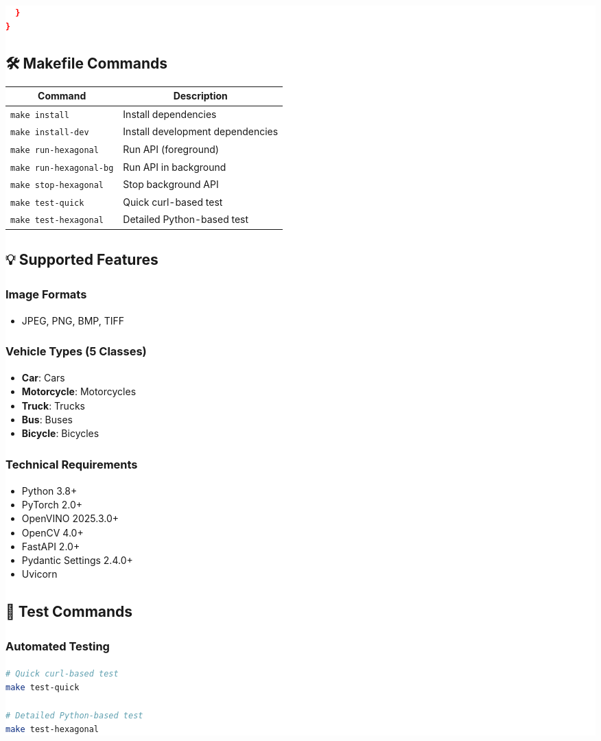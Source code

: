 ```json
  }
}
```

## 🛠️ Makefile Commands

| Command | Description |
|---------|-------------|
| `make install` | Install dependencies |
| `make install-dev` | Install development dependencies |
| `make run-hexagonal` | Run API (foreground) |
| `make run-hexagonal-bg` | Run API in background |
| `make stop-hexagonal` | Stop background API |
| `make test-quick` | Quick curl-based test |
| `make test-hexagonal` | Detailed Python-based test |

## 💡 Supported Features

### Image Formats
- JPEG, PNG, BMP, TIFF

### Vehicle Types (5 Classes)
- **Car**: Cars
- **Motorcycle**: Motorcycles
- **Truck**: Trucks
- **Bus**: Buses
- **Bicycle**: Bicycles

### Technical Requirements
- Python 3.8+
- PyTorch 2.0+
- OpenVINO 2025.3.0+
- OpenCV 4.0+
- FastAPI 2.0+
- Pydantic Settings 2.4.0+
- Uvicorn

## 🧪 Test Commands

### Automated Testing

```bash
# Quick curl-based test
make test-quick

# Detailed Python-based test
make test-hexagonal
```
